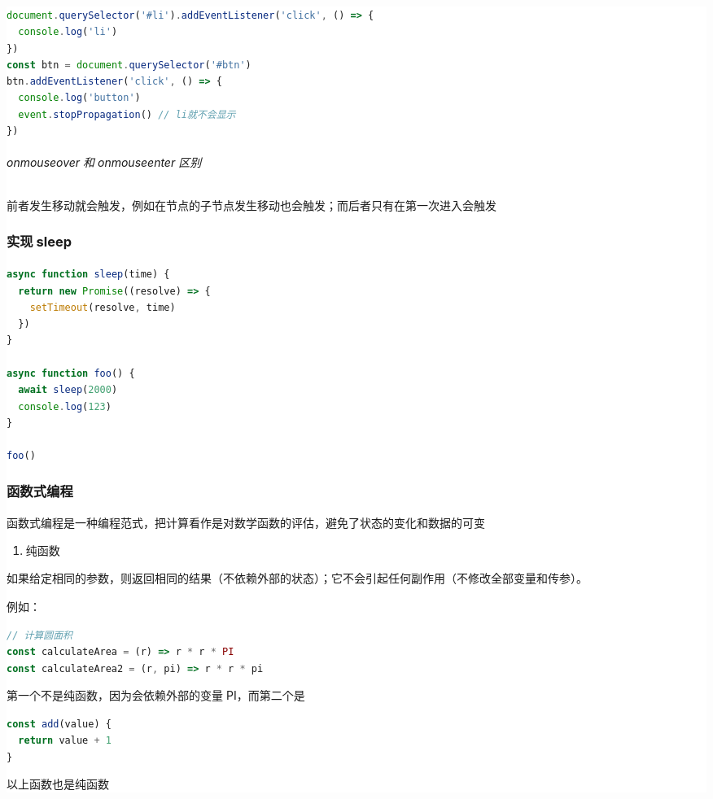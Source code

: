 ```javascript
document.querySelector('#li').addEventListener('click', () => {
  console.log('li')
})
const btn = document.querySelector('#btn')
btn.addEventListener('click', () => {
  console.log('button')
  event.stopPropagation() // li就不会显示
})
```

###### onmouseover 和 onmouseenter 区别

前者发生移动就会触发，例如在节点的子节点发生移动也会触发；而后者只有在第一次进入会触发

### 实现 sleep

```javascript
async function sleep(time) {
  return new Promise((resolve) => {
    setTimeout(resolve, time)
  })
}

async function foo() {
  await sleep(2000)
  console.log(123)
}

foo()
```

### 函数式编程

函数式编程是一种编程范式，把计算看作是对数学函数的评估，避免了状态的变化和数据的可变

1. 纯函数

如果给定相同的参数，则返回相同的结果（不依赖外部的状态）；它不会引起任何副作用（不修改全部变量和传参）。

例如：

```javascript
// 计算圆面积
const calculateArea = (r) => r * r * PI
const calculateArea2 = (r, pi) => r * r * pi
```

第一个不是纯函数，因为会依赖外部的变量 PI，而第二个是

```javascript
const add(value) {
  return value + 1
}
```

以上函数也是纯函数
